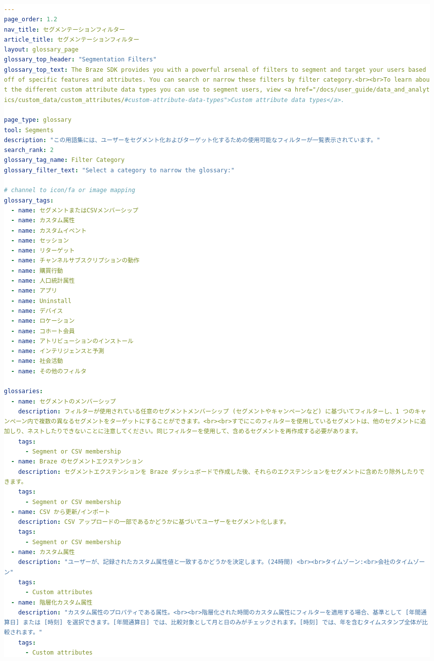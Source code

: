 ```yaml
---
page_order: 1.2
nav_title: セグメンテーションフィルター
article_title: セグメンテーションフィルター
layout: glossary_page
glossary_top_header: "Segmentation Filters"
glossary_top_text: The Braze SDK provides you with a powerful arsenal of filters to segment and target your users based off of specific features and attributes. You can search or narrow these filters by filter category.<br><br>To learn about the different custom attribute data types you can use to segment users, view <a href="/docs/user_guide/data_and_analytics/custom_data/custom_attributes/#custom-attribute-data-types">Custom attribute data types</a>.

page_type: glossary
tool: Segments
description: "この用語集には、ユーザーをセグメント化およびターゲット化するための使用可能なフィルターが一覧表示されています。"
search_rank: 2
glossary_tag_name: Filter Category
glossary_filter_text: "Select a category to narrow the glossary:"

# channel to icon/fa or image mapping
glossary_tags:
  - name: セグメントまたはCSVメンバーシップ
  - name: カスタム属性
  - name: カスタムイベント
  - name: セッション
  - name: リターゲット
  - name: チャンネルサブスクリプションの動作
  - name: 購買行動
  - name: 人口統計属性
  - name: アプリ
  - name: Uninstall
  - name: デバイス
  - name: ロケーション
  - name: コホート会員
  - name: アトリビューションのインストール
  - name: インテリジェンスと予測
  - name: 社会活動
  - name: その他のフィルタ

glossaries:
  - name: セグメントのメンバーシップ
    description: フィルターが使用されている任意のセグメントメンバーシップ (セグメントやキャンペーンなど) に基づいてフィルターし、1 つのキャンペーン内で複数の異なるセグメントをターゲットにすることができます。<br><br>すでにこのフィルターを使用しているセグメントは、他のセグメントに追加しり、ネストしたりできないことに注意してください。同じフィルターを使用して、含めるセグメントを再作成する必要があります。
    tags:
      - Segment or CSV membership
  - name: Braze のセグメントエクステンション
    description: セグメントエクステンションを Braze ダッシュボードで作成した後、それらのエクステンションをセグメントに含めたり除外したりできます。
    tags:
      - Segment or CSV membership
  - name: CSV から更新/インポート
    description: CSV アップロードの一部であるかどうかに基づいてユーザーをセグメント化します。
    tags:
      - Segment or CSV membership
  - name: カスタム属性
    description: "ユーザーが、記録されたカスタム属性値と一致するかどうかを決定します。(24時間) <br><br>タイムゾーン:<br>会社のタイムゾーン"
    tags:
      - Custom attributes
  - name: 階層化カスタム属性
    description: "カスタム属性のプロパティである属性。<br><br>階層化された時間のカスタム属性にフィルターを適用する場合、基準として [年間通算日] または [時刻] を選択できます。[年間通算日] では、比較対象として月と日のみがチェックされます。[時刻] では、年を含むタイムスタンプ全体が比較されます。"
    tags:
      - Custom attributes
```